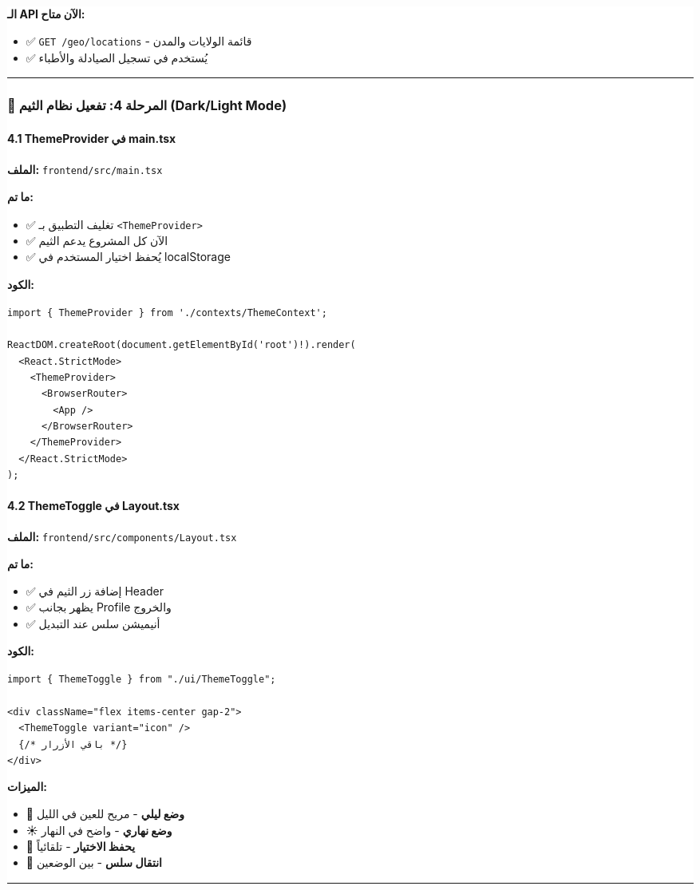 **الـ API الآن متاح:**
- ✅ `GET /geo/locations` - قائمة الولايات والمدن
- ✅ يُستخدم في تسجيل الصيادلة والأطباء

---

### 🎨 المرحلة 4: تفعيل نظام الثيم (Dark/Light Mode)

#### 4.1 ThemeProvider في main.tsx
**الملف:** `frontend/src/main.tsx`

**ما تم:**
- ✅ تغليف التطبيق بـ `<ThemeProvider>`
- ✅ الآن كل المشروع يدعم الثيم
- ✅ يُحفظ اختيار المستخدم في localStorage

**الكود:**
```tsx
import { ThemeProvider } from './contexts/ThemeContext';

ReactDOM.createRoot(document.getElementById('root')!).render(
  <React.StrictMode>
    <ThemeProvider>
      <BrowserRouter>
        <App />
      </BrowserRouter>
    </ThemeProvider>
  </React.StrictMode>
);
```

#### 4.2 ThemeToggle في Layout.tsx
**الملف:** `frontend/src/components/Layout.tsx`

**ما تم:**
- ✅ إضافة زر الثيم في Header
- ✅ يظهر بجانب Profile والخروج
- ✅ أنيميشن سلس عند التبديل

**الكود:**
```tsx
import { ThemeToggle } from "./ui/ThemeToggle";

<div className="flex items-center gap-2">
  <ThemeToggle variant="icon" />
  {/* باقي الأزرار */}
</div>
```

**الميزات:**
- 🌙 **وضع ليلي** - مريح للعين في الليل
- ☀️ **وضع نهاري** - واضح في النهار
- 💾 **يحفظ الاختيار** - تلقائياً
- 🎨 **انتقال سلس** - بين الوضعين

---